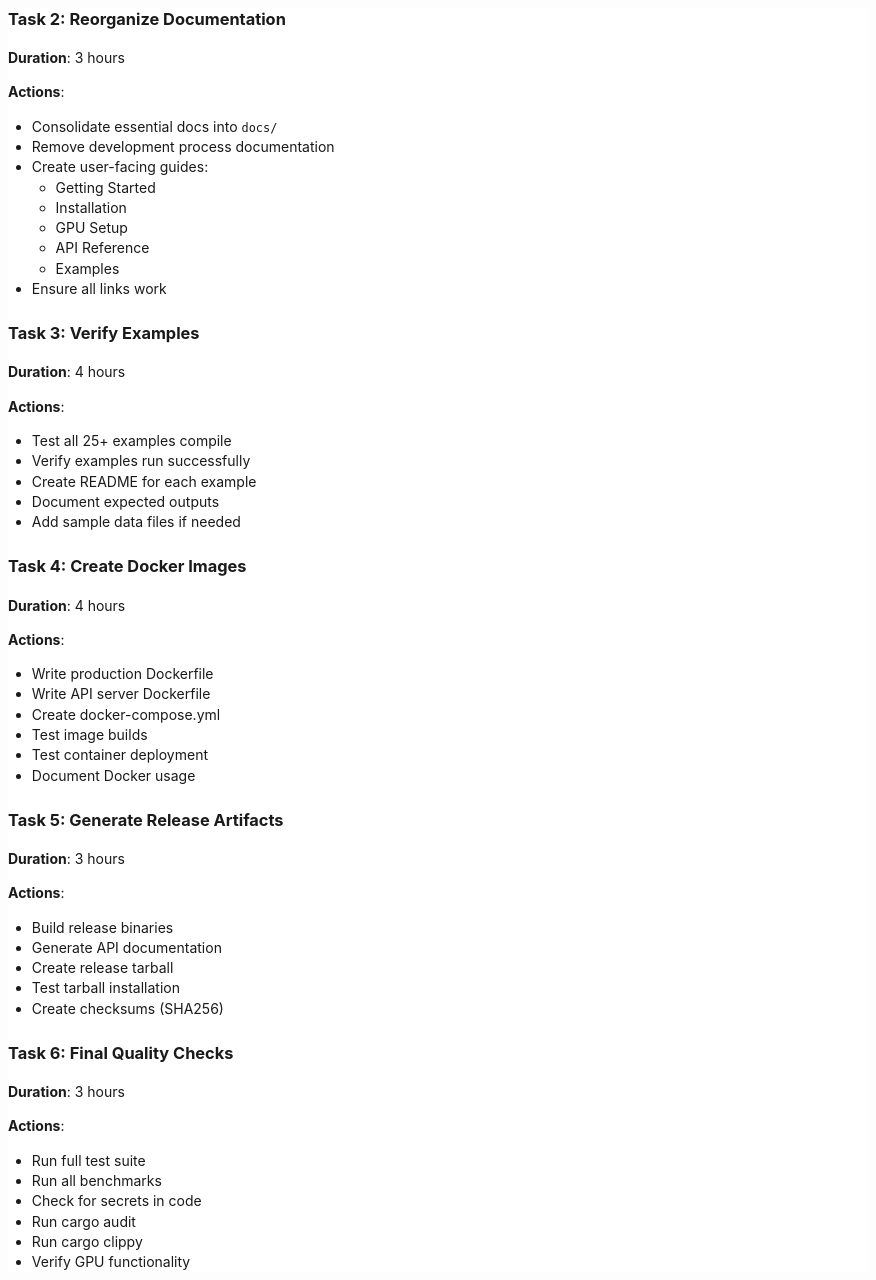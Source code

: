 ### Task 2: Reorganize Documentation
**Duration**: 3 hours

**Actions**:
- Consolidate essential docs into `docs/`
- Remove development process documentation
- Create user-facing guides:
  - Getting Started
  - Installation
  - GPU Setup
  - API Reference
  - Examples
- Ensure all links work

### Task 3: Verify Examples
**Duration**: 4 hours

**Actions**:
- Test all 25+ examples compile
- Verify examples run successfully
- Create README for each example
- Document expected outputs
- Add sample data files if needed

### Task 4: Create Docker Images
**Duration**: 4 hours

**Actions**:
- Write production Dockerfile
- Write API server Dockerfile
- Create docker-compose.yml
- Test image builds
- Test container deployment
- Document Docker usage

### Task 5: Generate Release Artifacts
**Duration**: 3 hours

**Actions**:
- Build release binaries
- Generate API documentation
- Create release tarball
- Test tarball installation
- Create checksums (SHA256)

### Task 6: Final Quality Checks
**Duration**: 3 hours

**Actions**:
- Run full test suite
- Run all benchmarks
- Check for secrets in code
- Run cargo audit
- Run cargo clippy
- Verify GPU functionality

